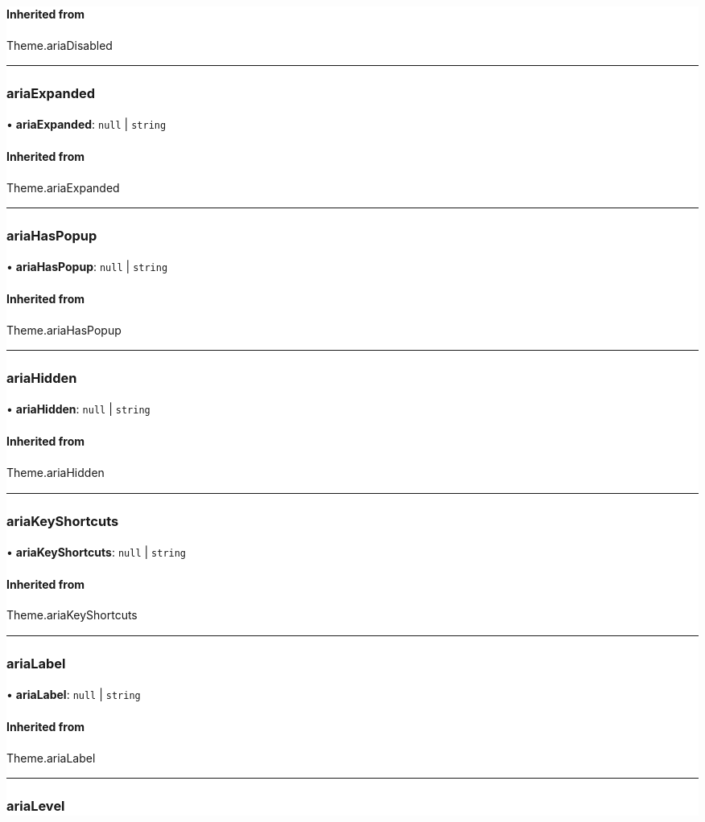 #### Inherited from

Theme.ariaDisabled

___

### ariaExpanded

• **ariaExpanded**: ``null`` \| `string`

#### Inherited from

Theme.ariaExpanded

___

### ariaHasPopup

• **ariaHasPopup**: ``null`` \| `string`

#### Inherited from

Theme.ariaHasPopup

___

### ariaHidden

• **ariaHidden**: ``null`` \| `string`

#### Inherited from

Theme.ariaHidden

___

### ariaKeyShortcuts

• **ariaKeyShortcuts**: ``null`` \| `string`

#### Inherited from

Theme.ariaKeyShortcuts

___

### ariaLabel

• **ariaLabel**: ``null`` \| `string`

#### Inherited from

Theme.ariaLabel

___

### ariaLevel
